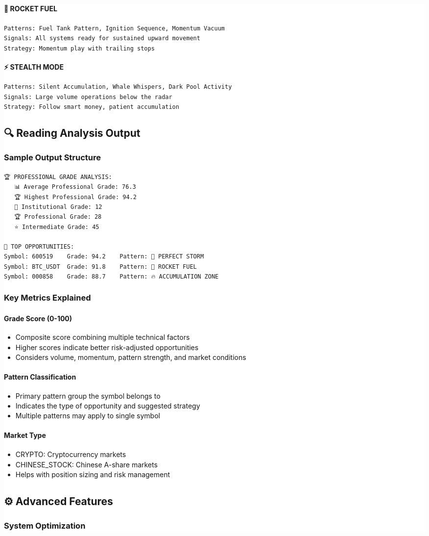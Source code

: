 #### 🚀 ROCKET FUEL
```
Patterns: Fuel Tank Pattern, Ignition Sequence, Momentum Vacuum
Signals: All systems ready for sustained upward movement
Strategy: Momentum play with trailing stops
```

#### ⚡ STEALTH MODE
```
Patterns: Silent Accumulation, Whale Whispers, Dark Pool Activity
Signals: Large volume operations below the radar
Strategy: Follow smart money, patient accumulation
```

## 🔍 Reading Analysis Output

### Sample Output Structure
```
🏆 PROFESSIONAL GRADE ANALYSIS:
   📊 Average Professional Grade: 76.3
   🏆 Highest Professional Grade: 94.2
   👑 Institutional Grade: 12
   🏆 Professional Grade: 28
   ⭐ Intermediate Grade: 45

💎 TOP OPPORTUNITIES:
Symbol: 600519    Grade: 94.2    Pattern: 🌟 PERFECT STORM
Symbol: BTC_USDT  Grade: 91.8    Pattern: 🚀 ROCKET FUEL
Symbol: 000858    Grade: 88.7    Pattern: 🔥 ACCUMULATION ZONE
```

### Key Metrics Explained

#### **Grade Score (0-100)**
- Composite score combining multiple technical factors
- Higher scores indicate better risk-adjusted opportunities
- Considers volume, momentum, pattern strength, and market conditions

#### **Pattern Classification**
- Primary pattern group the symbol belongs to
- Indicates the type of opportunity and suggested strategy
- Multiple patterns may apply to single symbol

#### **Market Type**
- CRYPTO: Cryptocurrency markets
- CHINESE_STOCK: Chinese A-share markets
- Helps with position sizing and risk management

## ⚙️ Advanced Features

### System Optimization
